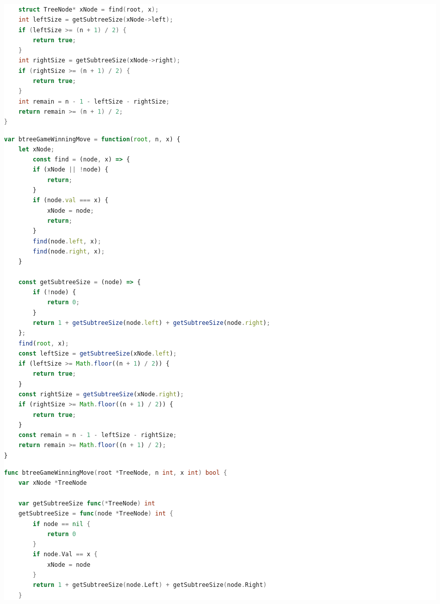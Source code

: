 ```c
    struct TreeNode* xNode = find(root, x);
    int leftSize = getSubtreeSize(xNode->left);
    if (leftSize >= (n + 1) / 2) {
        return true;
    }
    int rightSize = getSubtreeSize(xNode->right);
    if (rightSize >= (n + 1) / 2) {
        return true;
    }
    int remain = n - 1 - leftSize - rightSize;
    return remain >= (n + 1) / 2;
}
```

```javascript
var btreeGameWinningMove = function(root, n, x) {
    let xNode;
        const find = (node, x) => {
        if (xNode || !node) {
            return;
        }
        if (node.val === x) {
            xNode = node;
            return;
        }
        find(node.left, x);
        find(node.right, x);
    }

    const getSubtreeSize = (node) => {
        if (!node) {
            return 0;
        }
        return 1 + getSubtreeSize(node.left) + getSubtreeSize(node.right);
    };
    find(root, x);
    const leftSize = getSubtreeSize(xNode.left);
    if (leftSize >= Math.floor((n + 1) / 2)) {
        return true;
    }
    const rightSize = getSubtreeSize(xNode.right);
    if (rightSize >= Math.floor((n + 1) / 2)) {
        return true;
    }
    const remain = n - 1 - leftSize - rightSize;
    return remain >= Math.floor((n + 1) / 2);
}
```

```go
func btreeGameWinningMove(root *TreeNode, n int, x int) bool {
    var xNode *TreeNode

    var getSubtreeSize func(*TreeNode) int
    getSubtreeSize = func(node *TreeNode) int {
        if node == nil {
            return 0
        }
        if node.Val == x {
            xNode = node
        }
        return 1 + getSubtreeSize(node.Left) + getSubtreeSize(node.Right)
    }

```